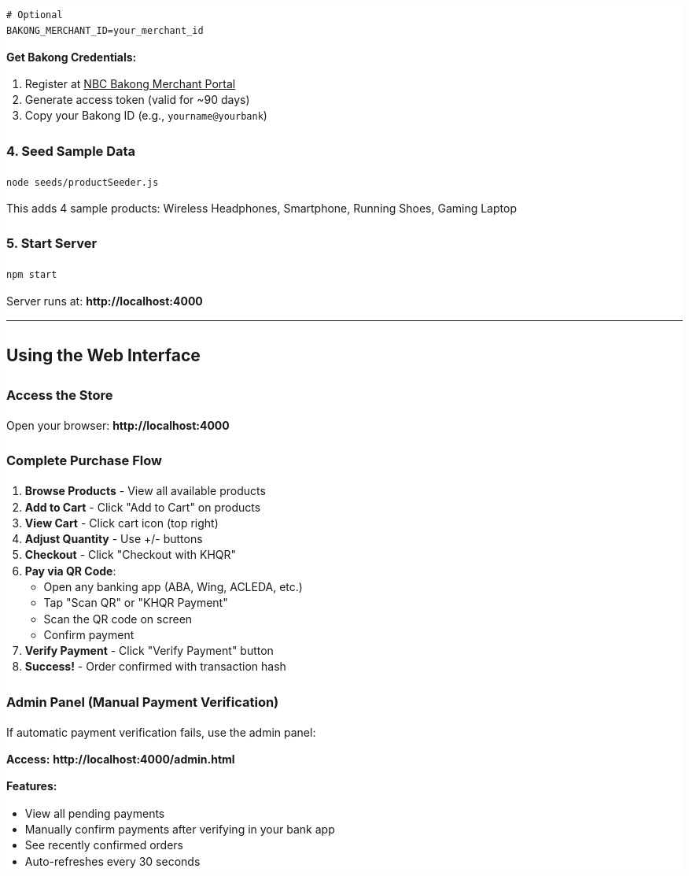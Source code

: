 ```env
# Optional
BAKONG_MERCHANT_ID=your_merchant_id
```

**Get Bakong Credentials:**
1. Register at [NBC Bakong Merchant Portal](https://bakong.nbc.gov.kh)
2. Generate access token (valid for ~90 days)
3. Copy your Bakong ID (e.g., `yourname@yourbank`)

### 4. Seed Sample Data

```bash
node seeds/productSeeder.js
```

This adds 4 sample products: Wireless Headphones, Smartphone, Running Shoes, Gaming Laptop

### 5. Start Server

```bash
npm start
```

Server runs at: **http://localhost:4000**

---

##  Using the Web Interface

### Access the Store
Open your browser: **http://localhost:4000**

### Complete Purchase Flow

1. **Browse Products** - View all available products
2. **Add to Cart** - Click "Add to Cart" on products
3. **View Cart** - Click cart icon (top right)
4. **Adjust Quantity** - Use +/- buttons
5. **Checkout** - Click "Checkout with KHQR"
6. **Pay via QR Code**:
   - Open any banking app (ABA, Wing, ACLEDA, etc.)
   - Tap "Scan QR" or "KHQR Payment"
   - Scan the QR code on screen
   - Confirm payment
7. **Verify Payment** - Click "Verify Payment" button
8. **Success!** - Order confirmed with transaction hash

### Admin Panel (Manual Payment Verification)

If automatic payment verification fails, use the admin panel:

**Access:** **http://localhost:4000/admin.html**

**Features:**
- View all pending payments
- Manually confirm payments after verifying in your bank app
- See recently confirmed orders
- Auto-refreshes every 30 seconds

